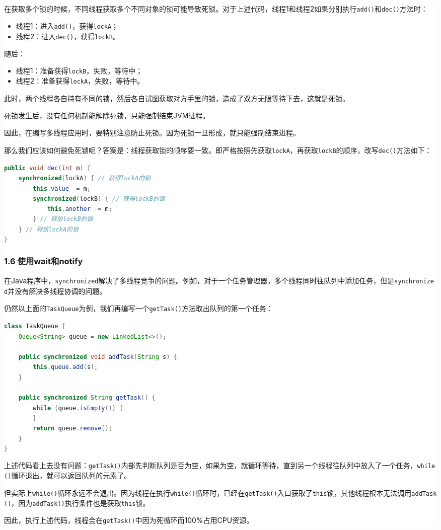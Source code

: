 在获取多个锁的时候，不同线程获取多个不同对象的锁可能导致死锁。对于上述代码，线程1和线程2如果分别执行`add()`和`dec()`方法时：

- 线程1：进入`add()`，获得`lockA`；
- 线程2：进入`dec()`，获得`lockB`。

随后：

- 线程1：准备获得`lockB`，失败，等待中；
- 线程2：准备获得`lockA`，失败，等待中。

此时，两个线程各自持有不同的锁，然后各自试图获取对方手里的锁，造成了双方无限等待下去，这就是死锁。

死锁发生后，没有任何机制能解除死锁，只能强制结束JVM进程。

因此，在编写多线程应用时，要特别注意防止死锁。因为死锁一旦形成，就只能强制结束进程。

那么我们应该如何避免死锁呢？答案是：线程获取锁的顺序要一致。即严格按照先获取`lockA`，再获取`lockB`的顺序，改写`dec()`方法如下：

```java
public void dec(int m) {
    synchronized(lockA) { // 获得lockA的锁
        this.value -= m;
        synchronized(lockB) { // 获得lockB的锁
            this.another -= m;
        } // 释放lockB的锁
    } // 释放lockA的锁
}
```



### 1.6 使用wait和notify

在Java程序中，`synchronized`解决了多线程竞争的问题。例如，对于一个任务管理器，多个线程同时往队列中添加任务，但是`synchronized`并没有解决多线程协调的问题。

仍然以上面的`TaskQueue`为例，我们再编写一个`getTask()`方法取出队列的第一个任务：

```java
class TaskQueue {
    Queue<String> queue = new LinkedList<>();

    public synchronized void addTask(String s) {
        this.queue.add(s);
    }

    public synchronized String getTask() {
        while (queue.isEmpty()) {
        }
        return queue.remove();
    }
}
```

上述代码看上去没有问题：`getTask()`内部先判断队列是否为空，如果为空，就循环等待，直到另一个线程往队列中放入了一个任务，`while()`循环退出，就可以返回队列的元素了。

但实际上`while()`循环永远不会退出。因为线程在执行`while()`循环时，已经在`getTask()`入口获取了`this`锁，其他线程根本无法调用`addTask()`，因为`addTask()`执行条件也是获取`this`锁。

因此，执行上述代码，线程会在`getTask()`中因为死循环而100%占用CPU资源。
